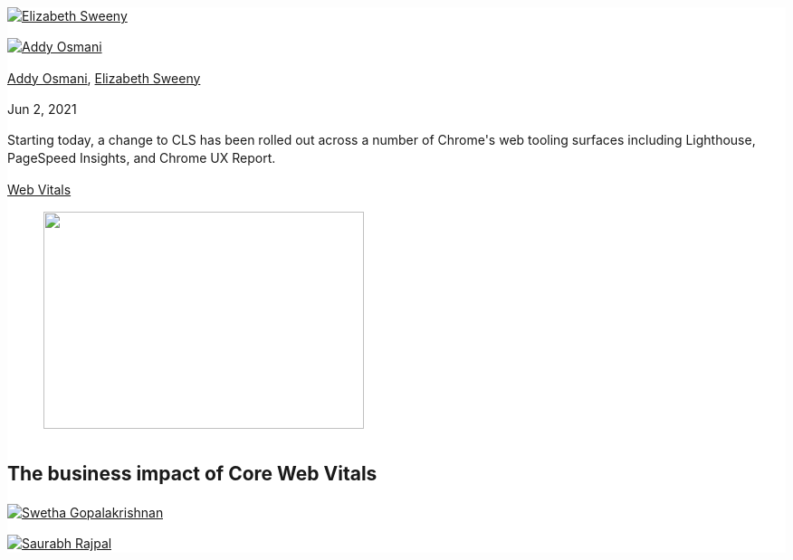 [<img src="https://web-dev.imgix.net/image/admin/IyB0bE6NGAvhRJkD6wRz.jpg?auto=format&amp;fit=crop&amp;h=40&amp;w=40" alt="Elizabeth Sweeny" class="w-author__image w-author__image--small" sizes="(min-width: 40px) 40px, calc(100vw - 48px)" srcset="https://web-dev.imgix.net/image/admin/IyB0bE6NGAvhRJkD6wRz.jpg?fit=crop&amp;h=40&amp;w=40&amp;auto=format&amp;dpr=1&amp;q=75, https://web-dev.imgix.net/image/admin/IyB0bE6NGAvhRJkD6wRz.jpg?fit=crop&amp;h=40&amp;w=40&amp;auto=format&amp;dpr=2&amp;q=50 2x, https://web-dev.imgix.net/image/admin/IyB0bE6NGAvhRJkD6wRz.jpg?fit=crop&amp;h=40&amp;w=40&amp;auto=format&amp;dpr=3&amp;q=35 3x, https://web-dev.imgix.net/image/admin/IyB0bE6NGAvhRJkD6wRz.jpg?fit=crop&amp;h=40&amp;w=40&amp;auto=format&amp;dpr=4&amp;q=23 4x, https://web-dev.imgix.net/image/admin/IyB0bE6NGAvhRJkD6wRz.jpg?fit=crop&amp;h=40&amp;w=40&amp;auto=format&amp;dpr=5&amp;q=20 5x" width="40" height="40" />](/authors/egsweeny/)

[<img src="https://web-dev.imgix.net/image/1L2RBhCLSnXjCnSlevaDjy3vba73/LJyNTOzyWbowv2mrlzPS.jpeg?auto=format&amp;fit=crop&amp;h=40&amp;w=40" alt="Addy Osmani" class="w-author__image w-author__image--small" sizes="(min-width: 40px) 40px, calc(100vw - 48px)" srcset="https://web-dev.imgix.net/image/1L2RBhCLSnXjCnSlevaDjy3vba73/LJyNTOzyWbowv2mrlzPS.jpeg?fit=crop&amp;h=40&amp;w=40&amp;auto=format&amp;dpr=1&amp;q=75, https://web-dev.imgix.net/image/1L2RBhCLSnXjCnSlevaDjy3vba73/LJyNTOzyWbowv2mrlzPS.jpeg?fit=crop&amp;h=40&amp;w=40&amp;auto=format&amp;dpr=2&amp;q=50 2x, https://web-dev.imgix.net/image/1L2RBhCLSnXjCnSlevaDjy3vba73/LJyNTOzyWbowv2mrlzPS.jpeg?fit=crop&amp;h=40&amp;w=40&amp;auto=format&amp;dpr=3&amp;q=35 3x, https://web-dev.imgix.net/image/1L2RBhCLSnXjCnSlevaDjy3vba73/LJyNTOzyWbowv2mrlzPS.jpeg?fit=crop&amp;h=40&amp;w=40&amp;auto=format&amp;dpr=4&amp;q=23 4x, https://web-dev.imgix.net/image/1L2RBhCLSnXjCnSlevaDjy3vba73/LJyNTOzyWbowv2mrlzPS.jpeg?fit=crop&amp;h=40&amp;w=40&amp;auto=format&amp;dpr=5&amp;q=20 5x" width="40" height="40" />](/authors/addyosmani/)

<span class="w-author__name"><a href="/authors/addyosmani/" class="w-author__name-link">Addy Osmani</a>, <a href="/authors/egsweeny/" class="w-author__name-link">Elizabeth Sweeny</a></span>

Jun 2, 2021

<a href="/cls-web-tooling/" class="w-card-base__link"></a>

Starting today, a change to CLS has been rolled out across a number of Chrome's web tooling surfaces including Lighthouse, PageSpeed Insights, and Chrome UX Report.

<a href="/tags/web-vitals/" class="w-chip">Web Vitals</a>

<a href="/vitals-business-impact/" class="w-card-base__link"></a>

<figure><img src="https://web-dev.imgix.net/image/ZDZVuXt6QqfXtxkpXcPGfnygYjd2/m80oUd2zASInyKJJ7QNc.png?auto=format&amp;fit=crop&amp;h=240&amp;w=354" class="w-card-base__image" sizes="(min-width: 354px) 354px, calc(100vw - 48px)" srcset="https://web-dev.imgix.net/image/ZDZVuXt6QqfXtxkpXcPGfnygYjd2/m80oUd2zASInyKJJ7QNc.png?fit=crop&amp;h=240&amp;w=354&amp;auto=format&amp;dpr=1&amp;q=75, https://web-dev.imgix.net/image/ZDZVuXt6QqfXtxkpXcPGfnygYjd2/m80oUd2zASInyKJJ7QNc.png?fit=crop&amp;h=240&amp;w=354&amp;auto=format&amp;dpr=2&amp;q=50 2x, https://web-dev.imgix.net/image/ZDZVuXt6QqfXtxkpXcPGfnygYjd2/m80oUd2zASInyKJJ7QNc.png?fit=crop&amp;h=240&amp;w=354&amp;auto=format&amp;dpr=3&amp;q=35 3x, https://web-dev.imgix.net/image/ZDZVuXt6QqfXtxkpXcPGfnygYjd2/m80oUd2zASInyKJJ7QNc.png?fit=crop&amp;h=240&amp;w=354&amp;auto=format&amp;dpr=4&amp;q=23 4x, https://web-dev.imgix.net/image/ZDZVuXt6QqfXtxkpXcPGfnygYjd2/m80oUd2zASInyKJJ7QNc.png?fit=crop&amp;h=240&amp;w=354&amp;auto=format&amp;dpr=5&amp;q=20 5x" width="354" height="240" /></figure>

<a href="/vitals-business-impact/" class="w-card-base__link"></a>

## The business impact of Core Web Vitals

[<img src="https://web-dev.imgix.net/image/ZDZVuXt6QqfXtxkpXcPGfnygYjd2/Mpe7GGUwnUsy9Gx7UxZK.jpg?auto=format&amp;fit=crop&amp;h=40&amp;w=40" alt="Swetha Gopalakrishnan" class="w-author__image w-author__image--small" sizes="(min-width: 40px) 40px, calc(100vw - 48px)" srcset="https://web-dev.imgix.net/image/ZDZVuXt6QqfXtxkpXcPGfnygYjd2/Mpe7GGUwnUsy9Gx7UxZK.jpg?fit=crop&amp;h=40&amp;w=40&amp;auto=format&amp;dpr=1&amp;q=75, https://web-dev.imgix.net/image/ZDZVuXt6QqfXtxkpXcPGfnygYjd2/Mpe7GGUwnUsy9Gx7UxZK.jpg?fit=crop&amp;h=40&amp;w=40&amp;auto=format&amp;dpr=2&amp;q=50 2x, https://web-dev.imgix.net/image/ZDZVuXt6QqfXtxkpXcPGfnygYjd2/Mpe7GGUwnUsy9Gx7UxZK.jpg?fit=crop&amp;h=40&amp;w=40&amp;auto=format&amp;dpr=3&amp;q=35 3x, https://web-dev.imgix.net/image/ZDZVuXt6QqfXtxkpXcPGfnygYjd2/Mpe7GGUwnUsy9Gx7UxZK.jpg?fit=crop&amp;h=40&amp;w=40&amp;auto=format&amp;dpr=4&amp;q=23 4x, https://web-dev.imgix.net/image/ZDZVuXt6QqfXtxkpXcPGfnygYjd2/Mpe7GGUwnUsy9Gx7UxZK.jpg?fit=crop&amp;h=40&amp;w=40&amp;auto=format&amp;dpr=5&amp;q=20 5x" width="40" height="40" />](/authors/swethagopalakrishnan/)

[<img src="https://web-dev.imgix.net/image/ZDZVuXt6QqfXtxkpXcPGfnygYjd2/pgfTCNTb5C2ThMcZCzPQ.jpg?auto=format&amp;fit=crop&amp;h=40&amp;w=40" alt="Saurabh Rajpal" class="w-author__image w-author__image--small" sizes="(min-width: 40px) 40px, calc(100vw - 48px)" srcset="https://web-dev.imgix.net/image/ZDZVuXt6QqfXtxkpXcPGfnygYjd2/pgfTCNTb5C2ThMcZCzPQ.jpg?fit=crop&amp;h=40&amp;w=40&amp;auto=format&amp;dpr=1&amp;q=75, https://web-dev.imgix.net/image/ZDZVuXt6QqfXtxkpXcPGfnygYjd2/pgfTCNTb5C2ThMcZCzPQ.jpg?fit=crop&amp;h=40&amp;w=40&amp;auto=format&amp;dpr=2&amp;q=50 2x, https://web-dev.imgix.net/image/ZDZVuXt6QqfXtxkpXcPGfnygYjd2/pgfTCNTb5C2ThMcZCzPQ.jpg?fit=crop&amp;h=40&amp;w=40&amp;auto=format&amp;dpr=3&amp;q=35 3x, https://web-dev.imgix.net/image/ZDZVuXt6QqfXtxkpXcPGfnygYjd2/pgfTCNTb5C2ThMcZCzPQ.jpg?fit=crop&amp;h=40&amp;w=40&amp;auto=format&amp;dpr=4&amp;q=23 4x, https://web-dev.imgix.net/image/ZDZVuXt6QqfXtxkpXcPGfnygYjd2/pgfTCNTb5C2ThMcZCzPQ.jpg?fit=crop&amp;h=40&amp;w=40&amp;auto=format&amp;dpr=5&amp;q=20 5x" width="40" height="40" />](/authors/saurabhrajpal/)
